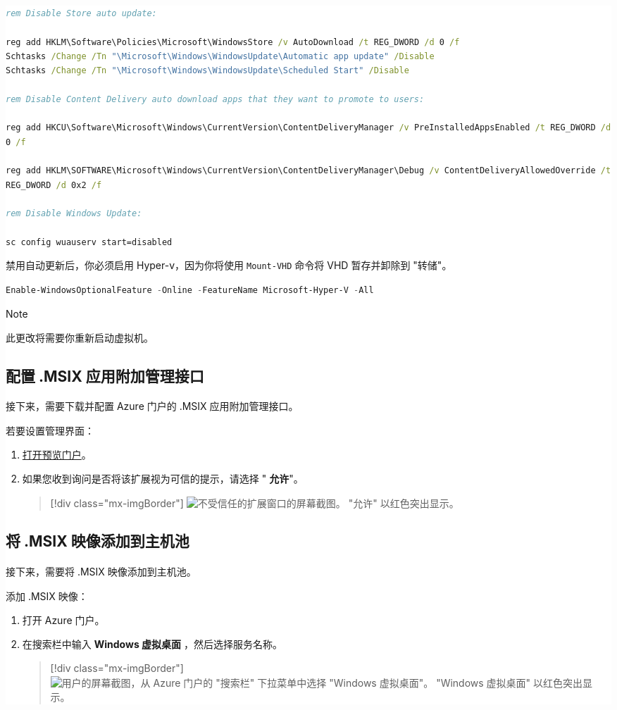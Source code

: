 ```cmd
rem Disable Store auto update:

reg add HKLM\Software\Policies\Microsoft\WindowsStore /v AutoDownload /t REG_DWORD /d 0 /f
Schtasks /Change /Tn "\Microsoft\Windows\WindowsUpdate\Automatic app update" /Disable
Schtasks /Change /Tn "\Microsoft\Windows\WindowsUpdate\Scheduled Start" /Disable

rem Disable Content Delivery auto download apps that they want to promote to users:

reg add HKCU\Software\Microsoft\Windows\CurrentVersion\ContentDeliveryManager /v PreInstalledAppsEnabled /t REG_DWORD /d 0 /f

reg add HKLM\SOFTWARE\Microsoft\Windows\CurrentVersion\ContentDeliveryManager\Debug /v ContentDeliveryAllowedOverride /t REG_DWORD /d 0x2 /f

rem Disable Windows Update:

sc config wuauserv start=disabled
```

禁用自动更新后，你必须启用 Hyper-v，因为你将使用 `Mount-VHD` 命令将 VHD 暂存并卸除到 "转储"。

```powershell
Enable-WindowsOptionalFeature -Online -FeatureName Microsoft-Hyper-V -All
```

>[!NOTE]
>此更改将需要你重新启动虚拟机。

## <a name="configure-the-msix-app-attach-management-interface"></a>配置 .MSIX 应用附加管理接口

接下来，需要下载并配置 Azure 门户的 .MSIX 应用附加管理接口。

若要设置管理界面：

1. [打开预览门户](https://preview.portal.azure.com/?feature.msixapplications=true#home)。
2. 如果您收到询问是否将该扩展视为可信的提示，请选择 " **允许**"。

      > [!div class="mx-imgBorder"]
      > ![不受信任的扩展窗口的屏幕截图。 "允许" 以红色突出显示。](media/untrusted-extensions.png)


## <a name="add-an-msix-image-to-the-host-pool"></a>将 .MSIX 映像添加到主机池

接下来，需要将 .MSIX 映像添加到主机池。

添加 .MSIX 映像：

1. 打开 Azure 门户。

2. 在搜索栏中输入 **Windows 虚拟桌面** ，然后选择服务名称。

      > [!div class="mx-imgBorder"]
      > ![用户的屏幕截图，从 Azure 门户的 "搜索栏" 下拉菜单中选择 "Windows 虚拟桌面"。 "Windows 虚拟桌面" 以红色突出显示。](media/find-and-select.png)
